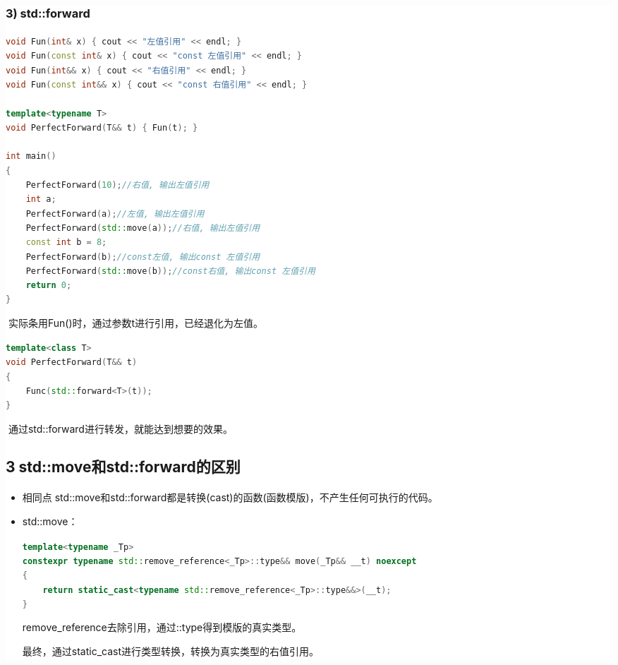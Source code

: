 ### 3) std::forward

```c++
void Fun(int& x) { cout << "左值引用" << endl; }
void Fun(const int& x) { cout << "const 左值引用" << endl; }
void Fun(int&& x) { cout << "右值引用" << endl; }
void Fun(const int&& x) { cout << "const 右值引用" << endl; }

template<typename T>
void PerfectForward(T&& t) { Fun(t); }

int main()
{
	PerfectForward(10);//右值, 输出左值引用
	int a;
	PerfectForward(a);//左值, 输出左值引用
	PerfectForward(std::move(a));//右值, 输出左值引用
	const int b = 8;
	PerfectForward(b);//const左值, 输出const 左值引用
	PerfectForward(std::move(b));//const右值, 输出const 左值引用
	return 0;
}
```

​	实际条用Fun()时，通过参数t进行引用，已经退化为左值。

```c++
template<class T>
void PerfectForward(T&& t)
{
	Func(std::forward<T>(t));
}
```

​	通过std::forward进行转发，就能达到想要的效果。

## 3 std::move和std::forward的区别

- 相同点
  std::move和std::forward都是转换(cast)的函数(函数模版)，不产生任何可执行的代码。

- std::move：

  ```c++
  template<typename _Tp>
  constexpr typename std::remove_reference<_Tp>::type&& move(_Tp&& __t) noexcept
  { 
      return static_cast<typename std::remove_reference<_Tp>::type&&>(__t); 
  }
  ```

  remove_reference去除引用，通过::type得到模版的真实类型。

  最终，通过static_cast进行类型转换，转换为真实类型的右值引用。
